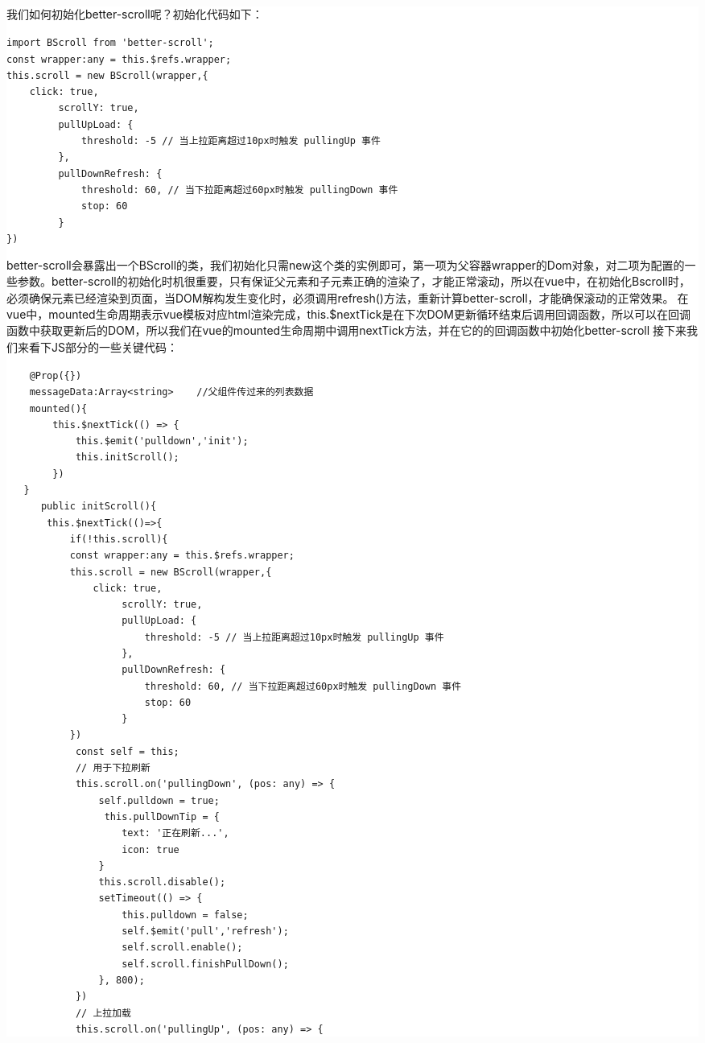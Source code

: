 我们如何初始化better-scroll呢？初始化代码如下：
```
import BScroll from 'better-scroll';
const wrapper:any = this.$refs.wrapper;
this.scroll = new BScroll(wrapper,{
    click: true,
         scrollY: true,
         pullUpLoad: {
             threshold: -5 // 当上拉距离超过10px时触发 pullingUp 事件
         },
         pullDownRefresh: {
             threshold: 60, // 当下拉距离超过60px时触发 pullingDown 事件
             stop: 60
         }
})
```
better-scroll会暴露出一个BScroll的类，我们初始化只需new这个类的实例即可，第一项为父容器wrapper的Dom对象，对二项为配置的一些参数。better-scroll的初始化时机很重要，只有保证父元素和子元素正确的渲染了，才能正常滚动，所以在vue中，在初始化Bscroll时，必须确保元素已经渲染到页面，当DOM解构发生变化时，必须调用refresh()方法，重新计算better-scroll，才能确保滚动的正常效果。
在vue中，mounted生命周期表示vue模板对应html渲染完成，this.$nextTick是在下次DOM更新循环结束后调用回调函数，所以可以在回调函数中获取更新后的DOM，所以我们在vue的mounted生命周期中调用nextTick方法，并在它的的回调函数中初始化better-scroll
接下来我们来看下JS部分的一些关键代码：
```
    @Prop({})
    messageData:Array<string>    //父组件传过来的列表数据
    mounted(){
        this.$nextTick(() => {
            this.$emit('pulldown','init');
            this.initScroll();
        })
   }
      public initScroll(){
       this.$nextTick(()=>{
           if(!this.scroll){
           const wrapper:any = this.$refs.wrapper;
           this.scroll = new BScroll(wrapper,{
               click: true,
                    scrollY: true,
                    pullUpLoad: {
                        threshold: -5 // 当上拉距离超过10px时触发 pullingUp 事件
                    },
                    pullDownRefresh: {
                        threshold: 60, // 当下拉距离超过60px时触发 pullingDown 事件
                        stop: 60
                    }
           })
            const self = this;
            // 用于下拉刷新
            this.scroll.on('pullingDown', (pos: any) => {
                self.pulldown = true;
                 this.pullDownTip = {
                    text: '正在刷新...',
                    icon: true
                }
                this.scroll.disable();
                setTimeout(() => {
                    this.pulldown = false;
                    self.$emit('pull','refresh');
                    self.scroll.enable();
                    self.scroll.finishPullDown();
                }, 800);
            })
            // 上拉加载
            this.scroll.on('pullingUp', (pos: any) => {
```